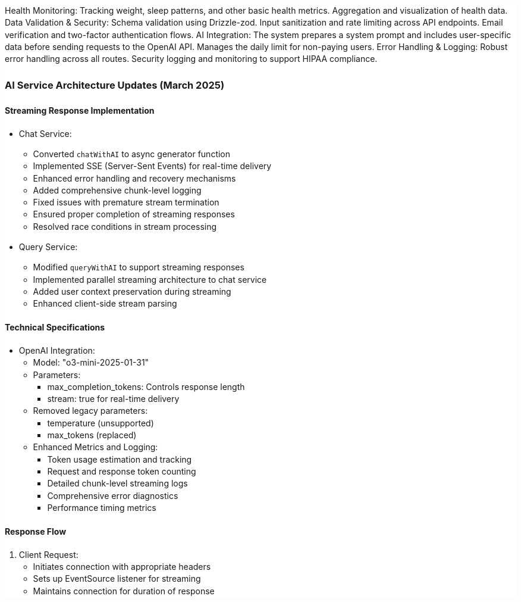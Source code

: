 Health Monitoring:
Tracking weight, sleep patterns, and other basic health metrics.
Aggregation and visualization of health data.
Data Validation & Security:
Schema validation using Drizzle-zod.
Input sanitization and rate limiting across API endpoints.
Email verification and two-factor authentication flows.
AI Integration:
The system prepares a system prompt and includes user-specific data before sending requests to the OpenAI API.
Manages the daily limit for non-paying users.
Error Handling & Logging:
Robust error handling across all routes.
Security logging and monitoring to support HIPAA compliance.

### AI Service Architecture Updates (March 2025)

#### Streaming Response Implementation
- Chat Service:
  - Converted `chatWithAI` to async generator function
  - Implemented SSE (Server-Sent Events) for real-time delivery
  - Enhanced error handling and recovery mechanisms
  - Added comprehensive chunk-level logging
  - Fixed issues with premature stream termination
  - Ensured proper completion of streaming responses
  - Resolved race conditions in stream processing

- Query Service:
  - Modified `queryWithAI` to support streaming responses
  - Implemented parallel streaming architecture to chat service
  - Added user context preservation during streaming
  - Enhanced client-side stream parsing

#### Technical Specifications
- OpenAI Integration:
  - Model: "o3-mini-2025-01-31"
  - Parameters:
    - max_completion_tokens: Controls response length
    - stream: true for real-time delivery
  - Removed legacy parameters:
    - temperature (unsupported)
    - max_tokens (replaced)
  - Enhanced Metrics and Logging:
    - Token usage estimation and tracking
    - Request and response token counting
    - Detailed chunk-level streaming logs
    - Comprehensive error diagnostics
    - Performance timing metrics

#### Response Flow
1. Client Request:
   - Initiates connection with appropriate headers
   - Sets up EventSource listener for streaming
   - Maintains connection for duration of response

